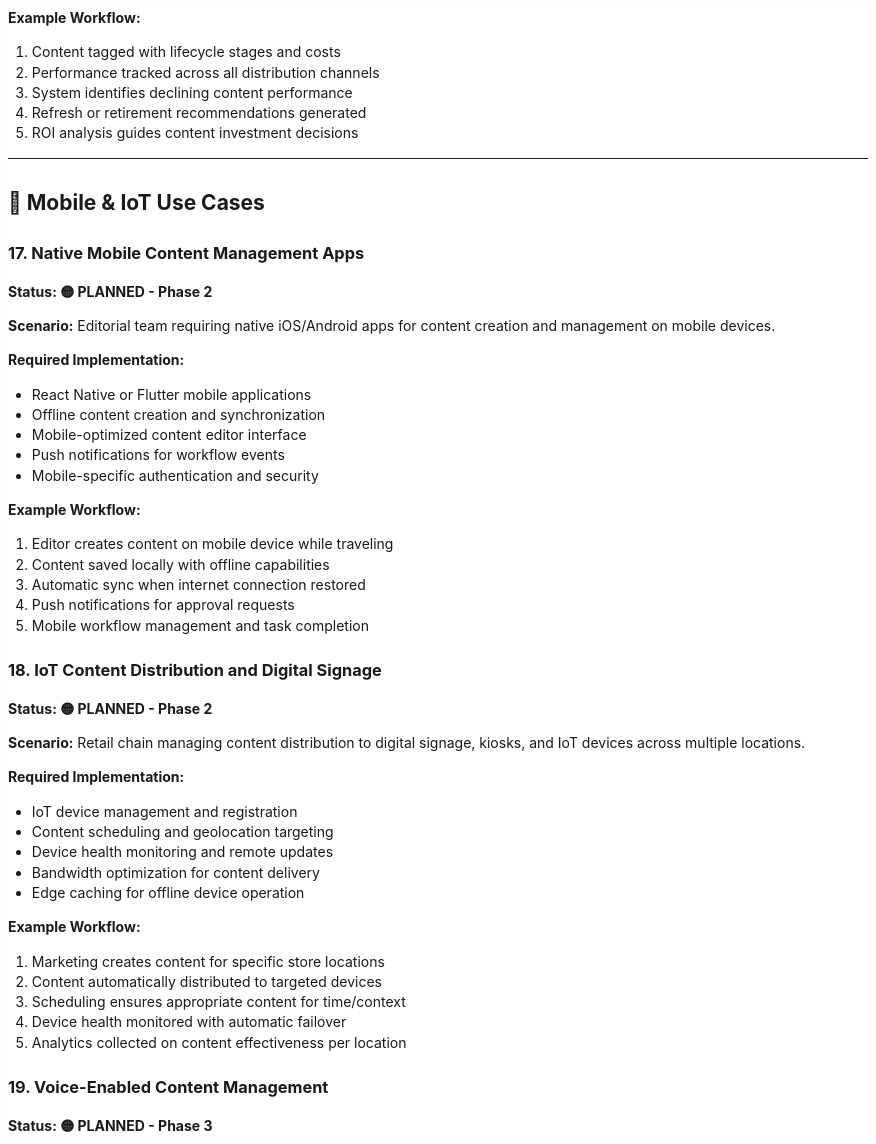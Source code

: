 **Example Workflow:**
1. Content tagged with lifecycle stages and costs
2. Performance tracked across all distribution channels
3. System identifies declining content performance
4. Refresh or retirement recommendations generated
5. ROI analysis guides content investment decisions

---

## 📱 Mobile & IoT Use Cases

### 17. Native Mobile Content Management Apps
**Status: 🟡 PLANNED - Phase 2**

**Scenario:** Editorial team requiring native iOS/Android apps for content creation and management on mobile devices.

**Required Implementation:**
- React Native or Flutter mobile applications
- Offline content creation and synchronization
- Mobile-optimized content editor interface
- Push notifications for workflow events
- Mobile-specific authentication and security

**Example Workflow:**
1. Editor creates content on mobile device while traveling
2. Content saved locally with offline capabilities
3. Automatic sync when internet connection restored
4. Push notifications for approval requests
5. Mobile workflow management and task completion

### 18. IoT Content Distribution and Digital Signage
**Status: 🟡 PLANNED - Phase 2**

**Scenario:** Retail chain managing content distribution to digital signage, kiosks, and IoT devices across multiple locations.

**Required Implementation:**
- IoT device management and registration
- Content scheduling and geolocation targeting
- Device health monitoring and remote updates
- Bandwidth optimization for content delivery
- Edge caching for offline device operation

**Example Workflow:**
1. Marketing creates content for specific store locations
2. Content automatically distributed to targeted devices
3. Scheduling ensures appropriate content for time/context
4. Device health monitored with automatic failover
5. Analytics collected on content effectiveness per location

### 19. Voice-Enabled Content Management
**Status: 🟡 PLANNED - Phase 3**
